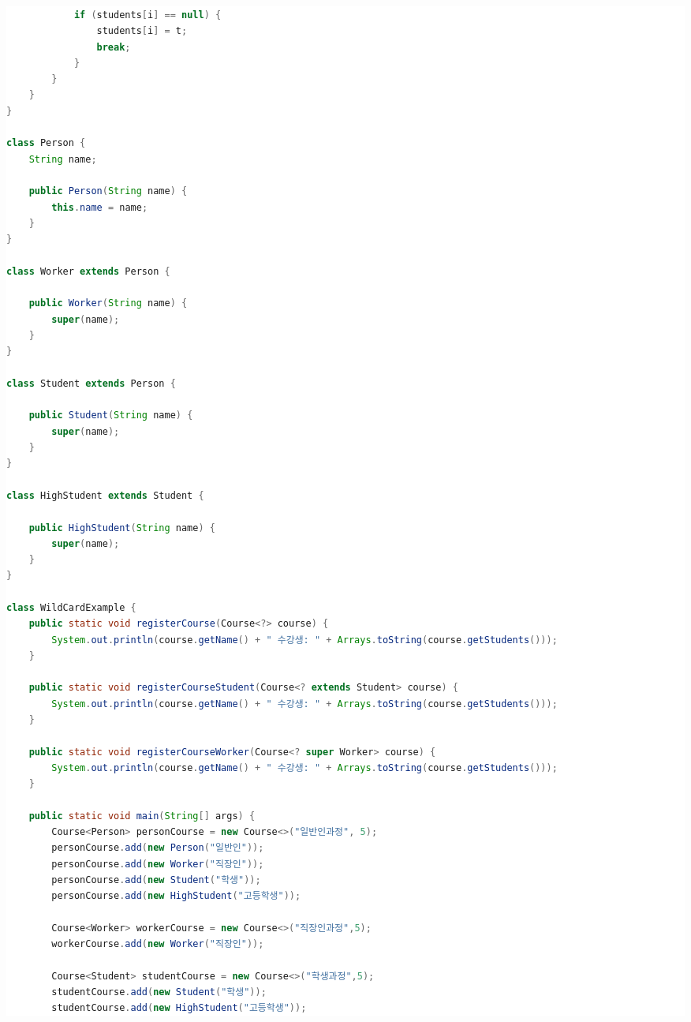 ```java
            if (students[i] == null) {
                students[i] = t;
                break;
            }
        }
    }
}

class Person {
    String name;

    public Person(String name) {
        this.name = name;
    }
}

class Worker extends Person {

    public Worker(String name) {
        super(name);
    }
}

class Student extends Person {

    public Student(String name) {
        super(name);
    }
}

class HighStudent extends Student {

    public HighStudent(String name) {
        super(name);
    }
}

class WildCardExample {
    public static void registerCourse(Course<?> course) {
        System.out.println(course.getName() + " 수강생: " + Arrays.toString(course.getStudents()));
    }

    public static void registerCourseStudent(Course<? extends Student> course) {
        System.out.println(course.getName() + " 수강생: " + Arrays.toString(course.getStudents()));
    }

    public static void registerCourseWorker(Course<? super Worker> course) {
        System.out.println(course.getName() + " 수강생: " + Arrays.toString(course.getStudents()));
    }

    public static void main(String[] args) {
        Course<Person> personCourse = new Course<>("일반인과정", 5);
        personCourse.add(new Person("일반인"));
        personCourse.add(new Worker("직장인"));
        personCourse.add(new Student("학생"));
        personCourse.add(new HighStudent("고등학생"));

        Course<Worker> workerCourse = new Course<>("직장인과정",5);
        workerCourse.add(new Worker("직장인"));

        Course<Student> studentCourse = new Course<>("학생과정",5);
        studentCourse.add(new Student("학생"));
        studentCourse.add(new HighStudent("고등학생"));
```